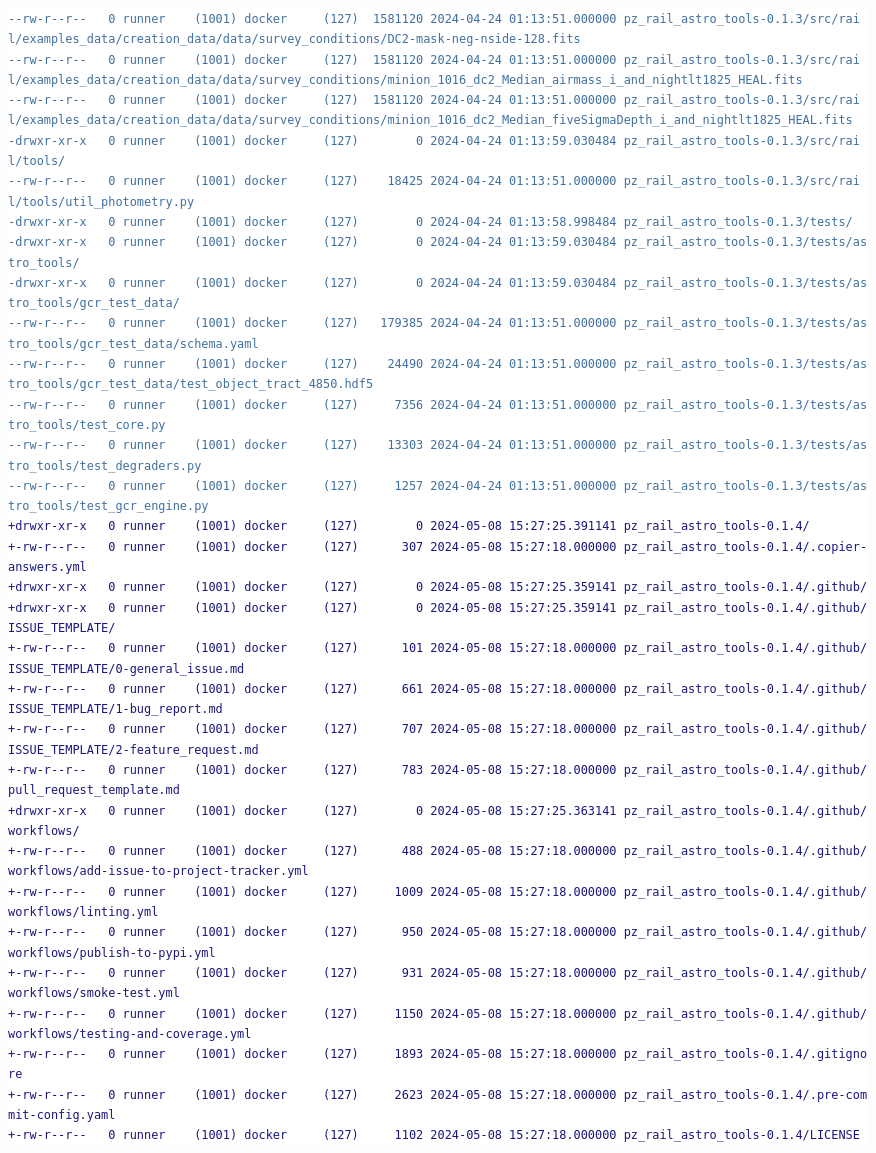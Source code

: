 ```diff
--rw-r--r--   0 runner    (1001) docker     (127)  1581120 2024-04-24 01:13:51.000000 pz_rail_astro_tools-0.1.3/src/rail/examples_data/creation_data/data/survey_conditions/DC2-mask-neg-nside-128.fits
--rw-r--r--   0 runner    (1001) docker     (127)  1581120 2024-04-24 01:13:51.000000 pz_rail_astro_tools-0.1.3/src/rail/examples_data/creation_data/data/survey_conditions/minion_1016_dc2_Median_airmass_i_and_nightlt1825_HEAL.fits
--rw-r--r--   0 runner    (1001) docker     (127)  1581120 2024-04-24 01:13:51.000000 pz_rail_astro_tools-0.1.3/src/rail/examples_data/creation_data/data/survey_conditions/minion_1016_dc2_Median_fiveSigmaDepth_i_and_nightlt1825_HEAL.fits
-drwxr-xr-x   0 runner    (1001) docker     (127)        0 2024-04-24 01:13:59.030484 pz_rail_astro_tools-0.1.3/src/rail/tools/
--rw-r--r--   0 runner    (1001) docker     (127)    18425 2024-04-24 01:13:51.000000 pz_rail_astro_tools-0.1.3/src/rail/tools/util_photometry.py
-drwxr-xr-x   0 runner    (1001) docker     (127)        0 2024-04-24 01:13:58.998484 pz_rail_astro_tools-0.1.3/tests/
-drwxr-xr-x   0 runner    (1001) docker     (127)        0 2024-04-24 01:13:59.030484 pz_rail_astro_tools-0.1.3/tests/astro_tools/
-drwxr-xr-x   0 runner    (1001) docker     (127)        0 2024-04-24 01:13:59.030484 pz_rail_astro_tools-0.1.3/tests/astro_tools/gcr_test_data/
--rw-r--r--   0 runner    (1001) docker     (127)   179385 2024-04-24 01:13:51.000000 pz_rail_astro_tools-0.1.3/tests/astro_tools/gcr_test_data/schema.yaml
--rw-r--r--   0 runner    (1001) docker     (127)    24490 2024-04-24 01:13:51.000000 pz_rail_astro_tools-0.1.3/tests/astro_tools/gcr_test_data/test_object_tract_4850.hdf5
--rw-r--r--   0 runner    (1001) docker     (127)     7356 2024-04-24 01:13:51.000000 pz_rail_astro_tools-0.1.3/tests/astro_tools/test_core.py
--rw-r--r--   0 runner    (1001) docker     (127)    13303 2024-04-24 01:13:51.000000 pz_rail_astro_tools-0.1.3/tests/astro_tools/test_degraders.py
--rw-r--r--   0 runner    (1001) docker     (127)     1257 2024-04-24 01:13:51.000000 pz_rail_astro_tools-0.1.3/tests/astro_tools/test_gcr_engine.py
+drwxr-xr-x   0 runner    (1001) docker     (127)        0 2024-05-08 15:27:25.391141 pz_rail_astro_tools-0.1.4/
+-rw-r--r--   0 runner    (1001) docker     (127)      307 2024-05-08 15:27:18.000000 pz_rail_astro_tools-0.1.4/.copier-answers.yml
+drwxr-xr-x   0 runner    (1001) docker     (127)        0 2024-05-08 15:27:25.359141 pz_rail_astro_tools-0.1.4/.github/
+drwxr-xr-x   0 runner    (1001) docker     (127)        0 2024-05-08 15:27:25.359141 pz_rail_astro_tools-0.1.4/.github/ISSUE_TEMPLATE/
+-rw-r--r--   0 runner    (1001) docker     (127)      101 2024-05-08 15:27:18.000000 pz_rail_astro_tools-0.1.4/.github/ISSUE_TEMPLATE/0-general_issue.md
+-rw-r--r--   0 runner    (1001) docker     (127)      661 2024-05-08 15:27:18.000000 pz_rail_astro_tools-0.1.4/.github/ISSUE_TEMPLATE/1-bug_report.md
+-rw-r--r--   0 runner    (1001) docker     (127)      707 2024-05-08 15:27:18.000000 pz_rail_astro_tools-0.1.4/.github/ISSUE_TEMPLATE/2-feature_request.md
+-rw-r--r--   0 runner    (1001) docker     (127)      783 2024-05-08 15:27:18.000000 pz_rail_astro_tools-0.1.4/.github/pull_request_template.md
+drwxr-xr-x   0 runner    (1001) docker     (127)        0 2024-05-08 15:27:25.363141 pz_rail_astro_tools-0.1.4/.github/workflows/
+-rw-r--r--   0 runner    (1001) docker     (127)      488 2024-05-08 15:27:18.000000 pz_rail_astro_tools-0.1.4/.github/workflows/add-issue-to-project-tracker.yml
+-rw-r--r--   0 runner    (1001) docker     (127)     1009 2024-05-08 15:27:18.000000 pz_rail_astro_tools-0.1.4/.github/workflows/linting.yml
+-rw-r--r--   0 runner    (1001) docker     (127)      950 2024-05-08 15:27:18.000000 pz_rail_astro_tools-0.1.4/.github/workflows/publish-to-pypi.yml
+-rw-r--r--   0 runner    (1001) docker     (127)      931 2024-05-08 15:27:18.000000 pz_rail_astro_tools-0.1.4/.github/workflows/smoke-test.yml
+-rw-r--r--   0 runner    (1001) docker     (127)     1150 2024-05-08 15:27:18.000000 pz_rail_astro_tools-0.1.4/.github/workflows/testing-and-coverage.yml
+-rw-r--r--   0 runner    (1001) docker     (127)     1893 2024-05-08 15:27:18.000000 pz_rail_astro_tools-0.1.4/.gitignore
+-rw-r--r--   0 runner    (1001) docker     (127)     2623 2024-05-08 15:27:18.000000 pz_rail_astro_tools-0.1.4/.pre-commit-config.yaml
+-rw-r--r--   0 runner    (1001) docker     (127)     1102 2024-05-08 15:27:18.000000 pz_rail_astro_tools-0.1.4/LICENSE
```
